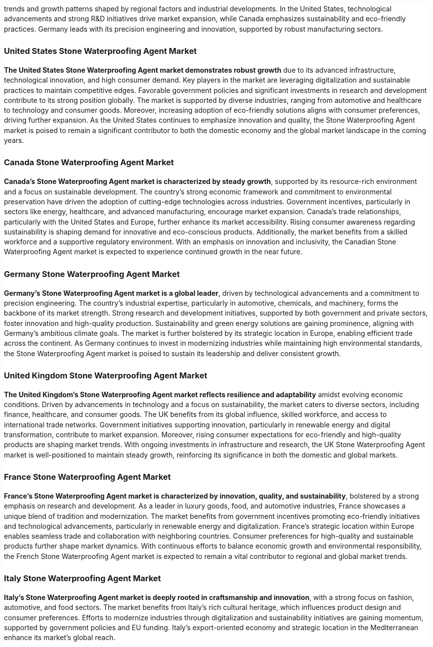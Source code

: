 trends and growth patterns shaped by regional factors and industrial developments. In the United States, technological advancements and strong R&amp;D initiatives drive market expansion, while Canada emphasizes sustainability and eco-friendly practices. Germany leads with its precision engineering and innovation, supported by robust manufacturing sectors.</span></em></p></blockquote><h3><strong>United States Stone Waterproofing Agent Market</strong></h3><p><strong>The United States Stone Waterproofing Agent market demonstrates robust growth</strong> due to its advanced infrastructure, technological innovation, and high consumer demand. Key players in the market are leveraging digitalization and sustainable practices to maintain competitive edges. Favorable government policies and significant investments in research and development contribute to its strong position globally. The market is supported by diverse industries, ranging from automotive and healthcare to technology and consumer goods. Moreover, increasing adoption of eco-friendly solutions aligns with consumer preferences, driving further expansion. As the United States continues to emphasize innovation and quality, the Stone Waterproofing Agent market is poised to remain a significant contributor to both the domestic economy and the global market landscape in the coming years.</p><h3><strong>Canada Stone Waterproofing Agent Market</strong></h3><p><strong>Canada&rsquo;s Stone Waterproofing Agent market is characterized by steady growth</strong>, supported by its resource-rich environment and a focus on sustainable development. The country&rsquo;s strong economic framework and commitment to environmental preservation have driven the adoption of cutting-edge technologies across industries. Government incentives, particularly in sectors like energy, healthcare, and advanced manufacturing, encourage market expansion. Canada&rsquo;s trade relationships, particularly with the United States and Europe, further enhance its market accessibility. Rising consumer awareness regarding sustainability is shaping demand for innovative and eco-conscious products. Additionally, the market benefits from a skilled workforce and a supportive regulatory environment. With an emphasis on innovation and inclusivity, the Canadian Stone Waterproofing Agent market is expected to experience continued growth in the near future.</p><h3><strong>Germany Stone Waterproofing Agent Market</strong></h3><p><strong>Germany&rsquo;s Stone Waterproofing Agent market is a global leader</strong>, driven by technological advancements and a commitment to precision engineering. The country&rsquo;s industrial expertise, particularly in automotive, chemicals, and machinery, forms the backbone of its market strength. Strong research and development initiatives, supported by both government and private sectors, foster innovation and high-quality production. Sustainability and green energy solutions are gaining prominence, aligning with Germany&rsquo;s ambitious climate goals. The market is further bolstered by its strategic location in Europe, enabling efficient trade across the continent. As Germany continues to invest in modernizing industries while maintaining high environmental standards, the Stone Waterproofing Agent market is poised to sustain its leadership and deliver consistent growth.</p><h3><strong>United Kingdom Stone Waterproofing Agent Market</strong></h3><p><strong>The United Kingdom&rsquo;s Stone Waterproofing Agent market reflects resilience and adaptability</strong> amidst evolving economic conditions. Driven by advancements in technology and a focus on sustainability, the market caters to diverse sectors, including finance, healthcare, and consumer goods. The UK benefits from its global influence, skilled workforce, and access to international trade networks. Government initiatives supporting innovation, particularly in renewable energy and digital transformation, contribute to market expansion. Moreover, rising consumer expectations for eco-friendly and high-quality products are shaping market trends. With ongoing investments in infrastructure and research, the UK Stone Waterproofing Agent market is well-positioned to maintain steady growth, reinforcing its significance in both the domestic and global markets.</p><h3><strong>France Stone Waterproofing Agent Market</strong></h3><p><strong>France&rsquo;s Stone Waterproofing Agent market is characterized by innovation, quality, and sustainability</strong>, bolstered by a strong emphasis on research and development. As a leader in luxury goods, food, and automotive industries, France showcases a unique blend of tradition and modernization. The market benefits from government incentives promoting eco-friendly initiatives and technological advancements, particularly in renewable energy and digitalization. France&rsquo;s strategic location within Europe enables seamless trade and collaboration with neighboring countries. Consumer preferences for high-quality and sustainable products further shape market dynamics. With continuous efforts to balance economic growth and environmental responsibility, the French Stone Waterproofing Agent market is expected to remain a vital contributor to regional and global market trends.</p><h3><strong>Italy Stone Waterproofing Agent Market</strong></h3><p><strong>Italy&rsquo;s Stone Waterproofing Agent market is deeply rooted in craftsmanship and innovation</strong>, with a strong focus on fashion, automotive, and food sectors. The market benefits from Italy&rsquo;s rich cultural heritage, which influences product design and consumer preferences. Efforts to modernize industries through digitalization and sustainability initiatives are gaining momentum, supported by government policies and EU funding. Italy&rsquo;s export-oriented economy and strategic location in the Mediterranean enhance its market&rsquo;s global reach.